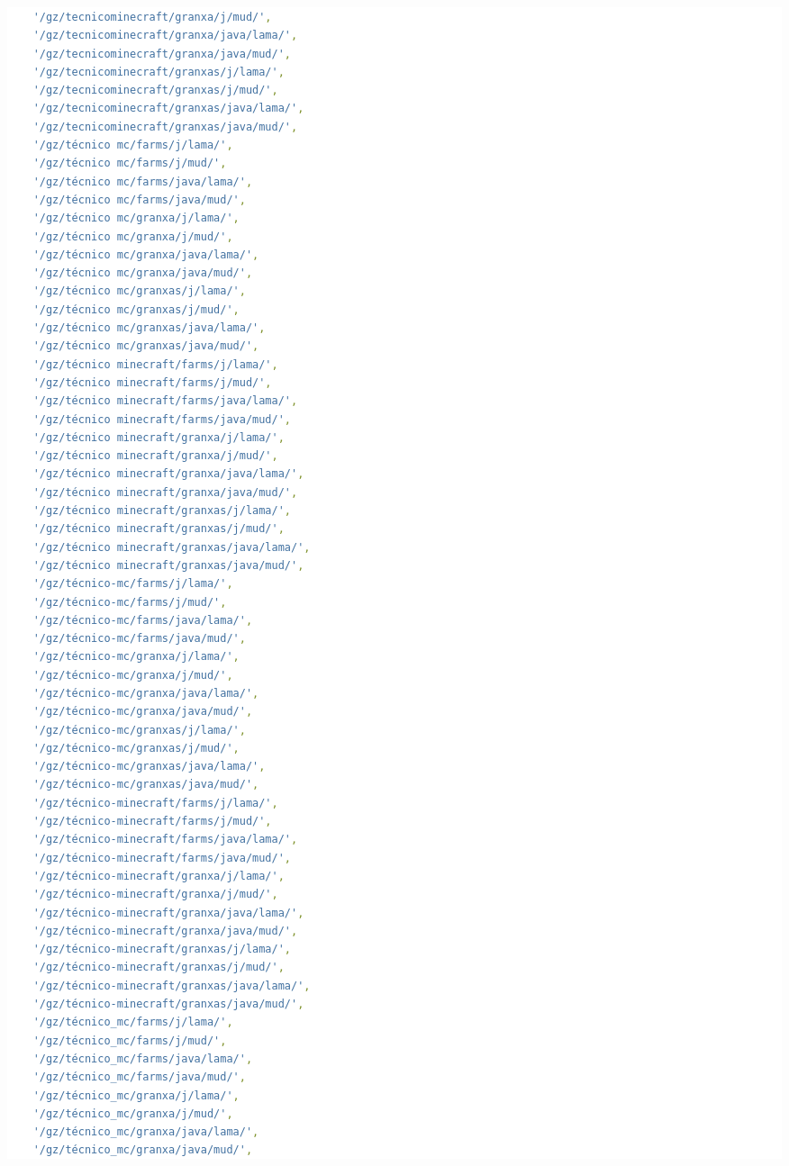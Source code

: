```yaml
    '/gz/tecnicominecraft/granxa/j/mud/',
    '/gz/tecnicominecraft/granxa/java/lama/',
    '/gz/tecnicominecraft/granxa/java/mud/',
    '/gz/tecnicominecraft/granxas/j/lama/',
    '/gz/tecnicominecraft/granxas/j/mud/',
    '/gz/tecnicominecraft/granxas/java/lama/',
    '/gz/tecnicominecraft/granxas/java/mud/',
    '/gz/técnico mc/farms/j/lama/',
    '/gz/técnico mc/farms/j/mud/',
    '/gz/técnico mc/farms/java/lama/',
    '/gz/técnico mc/farms/java/mud/',
    '/gz/técnico mc/granxa/j/lama/',
    '/gz/técnico mc/granxa/j/mud/',
    '/gz/técnico mc/granxa/java/lama/',
    '/gz/técnico mc/granxa/java/mud/',
    '/gz/técnico mc/granxas/j/lama/',
    '/gz/técnico mc/granxas/j/mud/',
    '/gz/técnico mc/granxas/java/lama/',
    '/gz/técnico mc/granxas/java/mud/',
    '/gz/técnico minecraft/farms/j/lama/',
    '/gz/técnico minecraft/farms/j/mud/',
    '/gz/técnico minecraft/farms/java/lama/',
    '/gz/técnico minecraft/farms/java/mud/',
    '/gz/técnico minecraft/granxa/j/lama/',
    '/gz/técnico minecraft/granxa/j/mud/',
    '/gz/técnico minecraft/granxa/java/lama/',
    '/gz/técnico minecraft/granxa/java/mud/',
    '/gz/técnico minecraft/granxas/j/lama/',
    '/gz/técnico minecraft/granxas/j/mud/',
    '/gz/técnico minecraft/granxas/java/lama/',
    '/gz/técnico minecraft/granxas/java/mud/',
    '/gz/técnico-mc/farms/j/lama/',
    '/gz/técnico-mc/farms/j/mud/',
    '/gz/técnico-mc/farms/java/lama/',
    '/gz/técnico-mc/farms/java/mud/',
    '/gz/técnico-mc/granxa/j/lama/',
    '/gz/técnico-mc/granxa/j/mud/',
    '/gz/técnico-mc/granxa/java/lama/',
    '/gz/técnico-mc/granxa/java/mud/',
    '/gz/técnico-mc/granxas/j/lama/',
    '/gz/técnico-mc/granxas/j/mud/',
    '/gz/técnico-mc/granxas/java/lama/',
    '/gz/técnico-mc/granxas/java/mud/',
    '/gz/técnico-minecraft/farms/j/lama/',
    '/gz/técnico-minecraft/farms/j/mud/',
    '/gz/técnico-minecraft/farms/java/lama/',
    '/gz/técnico-minecraft/farms/java/mud/',
    '/gz/técnico-minecraft/granxa/j/lama/',
    '/gz/técnico-minecraft/granxa/j/mud/',
    '/gz/técnico-minecraft/granxa/java/lama/',
    '/gz/técnico-minecraft/granxa/java/mud/',
    '/gz/técnico-minecraft/granxas/j/lama/',
    '/gz/técnico-minecraft/granxas/j/mud/',
    '/gz/técnico-minecraft/granxas/java/lama/',
    '/gz/técnico-minecraft/granxas/java/mud/',
    '/gz/técnico_mc/farms/j/lama/',
    '/gz/técnico_mc/farms/j/mud/',
    '/gz/técnico_mc/farms/java/lama/',
    '/gz/técnico_mc/farms/java/mud/',
    '/gz/técnico_mc/granxa/j/lama/',
    '/gz/técnico_mc/granxa/j/mud/',
    '/gz/técnico_mc/granxa/java/lama/',
    '/gz/técnico_mc/granxa/java/mud/',
```